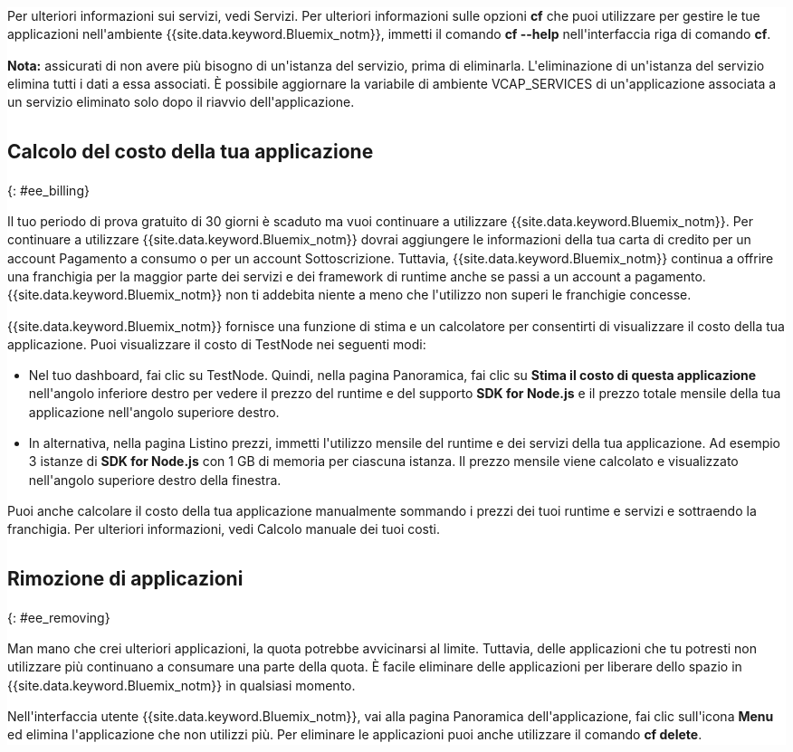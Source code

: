   Per ulteriori informazioni sui servizi, vedi Servizi. Per ulteriori informazioni sulle opzioni **cf** che puoi utilizzare per gestire le tue applicazioni nell'ambiente {{site.data.keyword.Bluemix_notm}}, immetti il comando **cf --help** nell'interfaccia riga di comando **cf**.

  **Nota:** assicurati di non avere più bisogno di un'istanza del servizio, prima di eliminarla. L'eliminazione di un'istanza del servizio elimina tutti i dati a essa associati. È possibile aggiornare la variabile di ambiente VCAP_SERVICES di un'applicazione associata a un servizio eliminato solo dopo il riavvio dell'applicazione.

## Calcolo del costo della tua applicazione
{: #ee_billing}

Il tuo periodo di prova gratuito di 30 giorni è scaduto ma vuoi continuare
a utilizzare {{site.data.keyword.Bluemix_notm}}. Per continuare a utilizzare {{site.data.keyword.Bluemix_notm}}
dovrai aggiungere le informazioni della tua carta di credito per un account Pagamento a consumo o per un account Sottoscrizione. Tuttavia, {{site.data.keyword.Bluemix_notm}} continua a offrire una franchigia per la
maggior parte dei servizi e dei framework di runtime anche se passi a un account a pagamento. {{site.data.keyword.Bluemix_notm}}
non ti addebita niente a meno che l'utilizzo non superi le franchigie concesse.

{{site.data.keyword.Bluemix_notm}} fornisce
una funzione di stima e un calcolatore per consentirti di visualizzare il costo della tua applicazione. Puoi visualizzare il costo di TestNode nei seguenti modi:

  * Nel tuo dashboard, fai clic su TestNode. Quindi, nella pagina Panoramica, fai clic su **Stima il costo di questa applicazione** nell'angolo inferiore destro per vedere il prezzo del runtime e del supporto **SDK for Node.js** e il prezzo totale mensile della tua applicazione nell'angolo superiore destro.
  
  * In alternativa, nella pagina Listino prezzi, immetti l'utilizzo mensile del runtime e dei servizi della tua applicazione. Ad esempio 3 istanze di **SDK for Node.js** con 1 GB
di memoria per ciascuna istanza. Il prezzo mensile viene calcolato e visualizzato nell'angolo superiore destro della
finestra.

Puoi anche calcolare il costo della tua applicazione manualmente sommando i prezzi dei tuoi runtime e servizi
e sottraendo la franchigia. Per ulteriori informazioni, vedi Calcolo manuale dei tuoi costi.

## Rimozione di applicazioni
{: #ee_removing}

Man mano che crei ulteriori applicazioni, la quota potrebbe avvicinarsi al limite. Tuttavia, delle applicazioni
che tu potresti non utilizzare più continuano a consumare una parte della quota. È facile eliminare delle applicazioni per liberare dello
spazio in {{site.data.keyword.Bluemix_notm}} in qualsiasi momento.

Nell'interfaccia utente {{site.data.keyword.Bluemix_notm}}, vai alla pagina Panoramica dell'applicazione, fai clic sull'icona **Menu** ed elimina l'applicazione che non utilizzi più. Per eliminare le applicazioni puoi anche utilizzare il comando **cf delete**.
